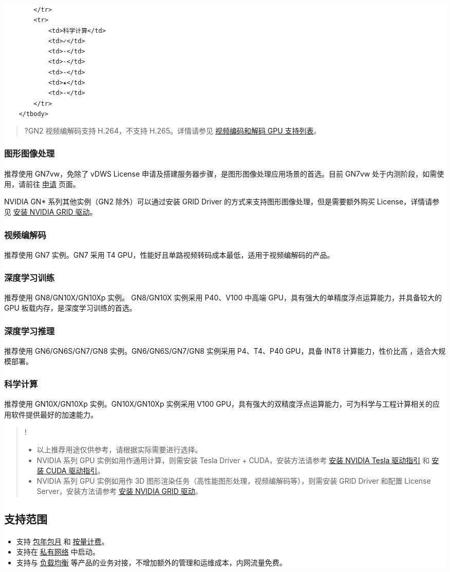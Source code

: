             </tr>
            <tr>
                <td>科学计算</td>
                <td>✓</td> 
                <td>-</td>
                <td>-</td>
                <td>-</td>
                <td>★</td>
                <td>-</td>
            </tr>
        </tbody>
</table>

>?GN2 视频编解码支持 H.264，不支持 H.265。详情请参见 [视频编码和解码 GPU 支持列表](https://developer.nvidia.com/video-encode-decode-gpu-support-matrix)。

### 图形图像处理
推荐使用 GN7vw，免除了 vDWS License 申请及搭建服务器步骤，是图形图像处理应用场景的首选。目前 GN7vw 处于内测阶段，如需使用，请前往 [申请](https://cloud.tencent.com/apply/p/l133eutcwd9) 页面。

NVIDIA GN* 系列其他实例（GN2 除外）可以通过安装 GRID Driver 的方式来支持图形图像处理，但是需要额外购买 License，详情请参见 [安装 NVIDIA GRID 驱动](https://cloud.tencent.com/document/product/560/30060)。

### 视频编解码

推荐使用 GN7 实例。GN7 采用 T4 GPU，性能好且单路视频转码成本最低，适用于视频编解码的产品。 

### 深度学习训练

推荐使用 GN8/GN10X/GN10Xp 实例。 GN8/GN10X 实例采用 P40、V100 中高端 GPU，具有强大的单精度浮点运算能力，并具备较大的 GPU 板载内存，是深度学习训练的首选。

### 深度学习推理

推荐使用 GN6/GN6S/GN7/GN8 实例。GN6/GN6S/GN7/GN8 实例采用 P4、T4、P40 GPU，具备 INT8 计算能力，性价比高 ，适合大规模部署。

### 科学计算

推荐使用 GN10X/GN10Xp 实例。GN10X/GN10Xp 实例采用 V100 GPU，具有强大的双精度浮点运算能力，可为科学与工程计算相关的应用软件提供最好的加速能力。

>!
>- 以上推荐用途仅供参考，请根据实际需要进行选择。
>- NVIDIA 系列 GPU 实例如用作通用计算，则需安装 Tesla Driver + CUDA，安装方法请参考 [安装 NVIDIA Tesla 驱动指引](https://cloud.tencent.com/document/product/560/8048) 和 [安装 CUDA 驱动指引](https://cloud.tencent.com/document/product/560/8064)。
>- NVIDIA 系列 GPU 实例如用作 3D 图形渲染任务（高性能图形处理，视频编解码等），则需安装 GRID Driver 和配置 License Server，安装方法请参考 [安装 NVIDIA GRID 驱动](https://cloud.tencent.com/document/product/560/30060)。
>

##  支持范围
- 支持 [包年包月](/doc/product/213/2180#1.-.E5.8C.85.E5.B9.B4.E5.8C.85.E6.9C.88) 和 [按量计费]( /doc/product/213/2180#2.-.E6.8C.89.E9.87.8F.E8.AE.A1.E8.B4.B9)。
- 支持在 [私有网络](/doc/product/213/5227) 中启动。
- 支持与 [负载均衡](/doc/product/214/524) 等产品的业务对接，不增加额外的管理和运维成本，内网流量免费。
